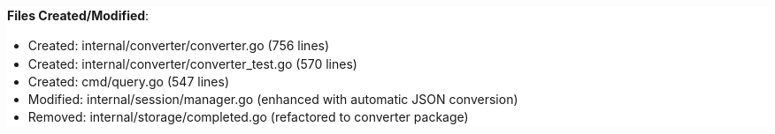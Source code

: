 **Files Created/Modified**:
- Created: internal/converter/converter.go (756 lines)
- Created: internal/converter/converter_test.go (570 lines)
- Created: cmd/query.go (547 lines)
- Modified: internal/session/manager.go (enhanced with automatic JSON conversion)
- Removed: internal/storage/completed.go (refactored to converter package)
